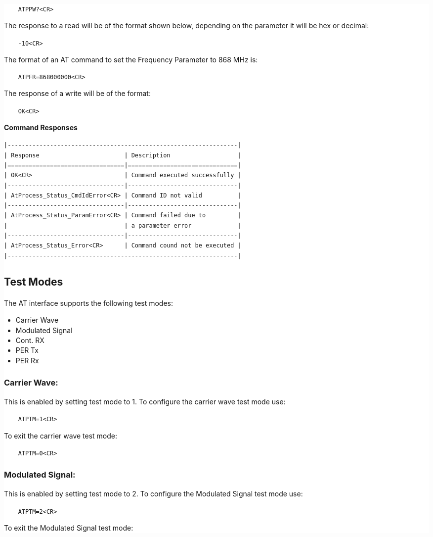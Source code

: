         ATPPW?<CR>

The response to a read will be of the format shown below, depending on the parameter it will be hex or decimal:

        -10<CR>

The format of an AT command to set the Frequency Parameter to 868 MHz is:

        ATPFR=868000000<CR>

The response of a write will be of the format:

        OK<CR>

__Command Responses__

    |-----------------------------------------------------------------|
    | Response                        | Description                   |
    |=================================|===============================|
    | OK<CR>                          | Command executed successfully |
    |---------------------------------|-------------------------------|
    | AtProcess_Status_CmdIdError<CR> | Command ID not valid          |
    |---------------------------------|-------------------------------|
    | AtProcess_Status_ParamError<CR> | Command failed due to         |
    |                                 | a parameter error             |
    |---------------------------------|-------------------------------|
    | AtProcess_Status_Error<CR>      | Command cound not be executed |
    |-----------------------------------------------------------------|

## Test Modes

The AT interface supports the following test modes:

- Carrier Wave
- Modulated Signal
- Cont. RX
- PER Tx
- PER Rx

### Carrier Wave:

This is enabled by setting test mode to 1. To configure the carrier wave test mode use:

        ATPTM=1<CR>

To exit the carrier wave test mode:

        ATPTM=0<CR>

### Modulated Signal:

This is enabled by setting test mode to 2. To configure the Modulated Signal test mode use:

        ATPTM=2<CR>

To exit the Modulated Signal test mode:
